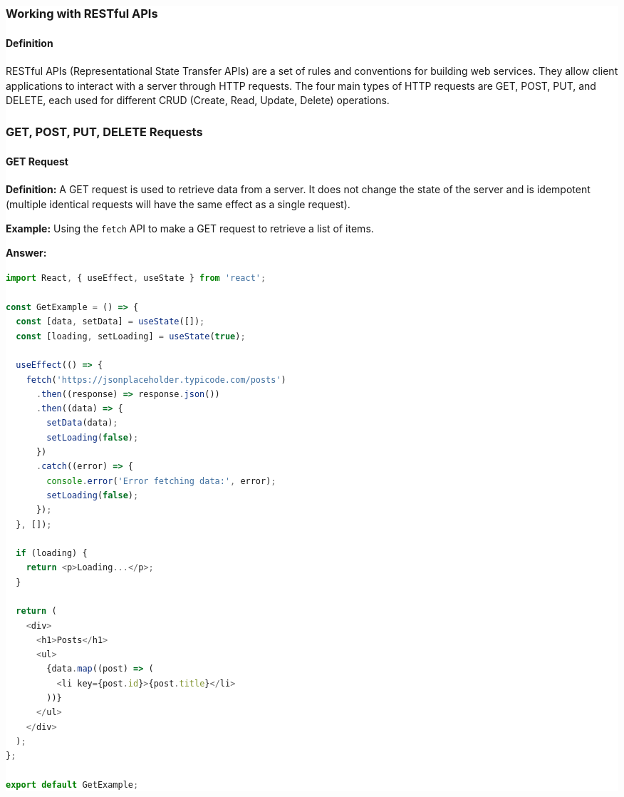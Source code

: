 ### Working with RESTful APIs

#### Definition
RESTful APIs (Representational State Transfer APIs) are a set of rules and conventions for building web services. They allow client applications to interact with a server through HTTP requests. The four main types of HTTP requests are GET, POST, PUT, and DELETE, each used for different CRUD (Create, Read, Update, Delete) operations.

### GET, POST, PUT, DELETE Requests

#### GET Request

**Definition:**
A GET request is used to retrieve data from a server. It does not change the state of the server and is idempotent (multiple identical requests will have the same effect as a single request).

**Example:**
Using the `fetch` API to make a GET request to retrieve a list of items.

**Answer:**
```javascript
import React, { useEffect, useState } from 'react';

const GetExample = () => {
  const [data, setData] = useState([]);
  const [loading, setLoading] = useState(true);

  useEffect(() => {
    fetch('https://jsonplaceholder.typicode.com/posts')
      .then((response) => response.json())
      .then((data) => {
        setData(data);
        setLoading(false);
      })
      .catch((error) => {
        console.error('Error fetching data:', error);
        setLoading(false);
      });
  }, []);

  if (loading) {
    return <p>Loading...</p>;
  }

  return (
    <div>
      <h1>Posts</h1>
      <ul>
        {data.map((post) => (
          <li key={post.id}>{post.title}</li>
        ))}
      </ul>
    </div>
  );
};

export default GetExample;
```
